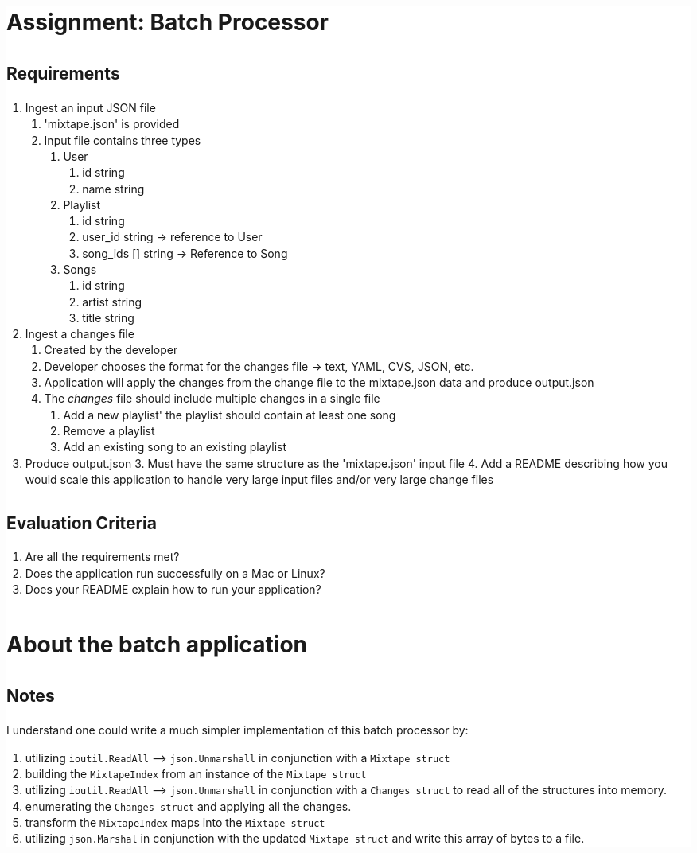 # Assignment: Batch Processor
## Requirements
1. Ingest an input JSON file
    1. 'mixtape.json' is provided
    2. Input file contains three types
        1. User
            1. id string
            2. name string
        2. Playlist
            1. id string
            2. user_id string -> reference to User
            3. song_ids [] string -> Reference to Song
        3. Songs
            1. id string
            2. artist string
            3. title string
2. Ingest a changes file
    1. Created by the developer
    2. Developer chooses the format for the changes file -> text, YAML, CVS, JSON, etc.
    3. Application will apply the changes from the change file to the mixtape.json data and produce output.json
    4. The _changes_ file should include multiple changes in a single file
        1. Add a new playlist' the playlist should contain at least one song
        2. Remove a playlist
        3. Add an existing song to an existing playlist
3. Produce output.json
    3. Must have the same structure as the 'mixtape.json' input file
    4. Add a README describing how you would scale this application to handle very large input files and/or very large change files
    
## Evaluation Criteria
1. Are all the requirements met?
2. Does the application run successfully on a Mac or Linux?
3. Does your README explain how to run your application? 

# About the batch application
## Notes
I understand one could write a much simpler implementation of this batch processor by:
1. utilizing `ioutil.ReadAll` --> `json.Unmarshall` in conjunction with a `Mixtape struct`
1. building the `MixtapeIndex` from an instance of the `Mixtape struct`
1. utilizing `ioutil.ReadAll` --> `json.Unmarshall` in conjunction with a `Changes struct` to read all of the 
structures into memory.
1. enumerating the `Changes struct` and applying all the changes.
1. transform the `MixtapeIndex` maps into the `Mixtape struct`
1. utilizing `json.Marshal` in conjunction with the updated `Mixtape struct` and write this array of bytes to a file.
